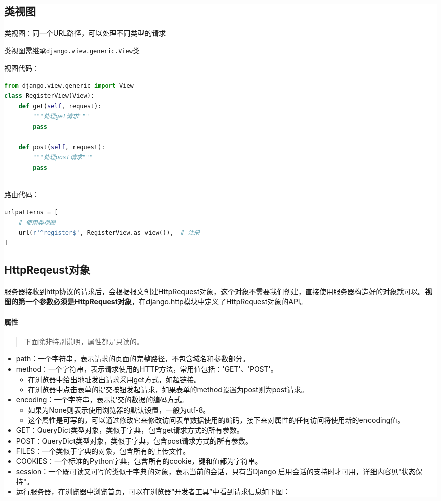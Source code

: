 

## 类视图

类视图：同一个URL路径，可以处理不同类型的请求

类视图需继承`django.view.generic.View`类

视图代码：

```python
from django.view.generic import View
class RegisterView(View):
    def get(self, request):
        """处理get请求"""
        pass

    def post(self, request):
        """处理post请求"""
        pass
    
```

路由代码：

```python
urlpatterns = [
    # 使用类视图
    url(r'^register$', RegisterView.as_view()),  # 注册
]
```



## HttpReqeust对象

服务器接收到http协议的请求后，会根据报文创建HttpRequest对象，这个对象不需要我们创建，直接使用服务器构造好的对象就可以。**视图的第一个参数必须是HttpRequest对象**，在django.http模块中定义了HttpRequest对象的API。

#### 属性

> 下面除非特别说明，属性都是只读的。

- path：一个字符串，表示请求的页面的完整路径，不包含域名和参数部分。
- method：一个字符串，表示请求使用的HTTP方法，常用值包括：'GET'、'POST'。
  - 在浏览器中给出地址发出请求采用get方式，如超链接。
  - 在浏览器中点击表单的提交按钮发起请求，如果表单的method设置为post则为post请求。
- encoding：一个字符串，表示提交的数据的编码方式。
  - 如果为None则表示使用浏览器的默认设置，一般为utf-8。
  - 这个属性是可写的，可以通过修改它来修改访问表单数据使用的编码，接下来对属性的任何访问将使用新的encoding值。
- GET：QueryDict类型对象，类似于字典，包含get请求方式的所有参数。
- POST：QueryDict类型对象，类似于字典，包含post请求方式的所有参数。
- FILES：一个类似于字典的对象，包含所有的上传文件。
- COOKIES：一个标准的Python字典，包含所有的cookie，键和值都为字符串。
- session：一个既可读又可写的类似于字典的对象，表示当前的会话，只有当Django 启用会话的支持时才可用，详细内容见"状态保持"。
- 运行服务器，在浏览器中浏览首页，可以在浏览器“开发者工具”中看到请求信息如下图：
